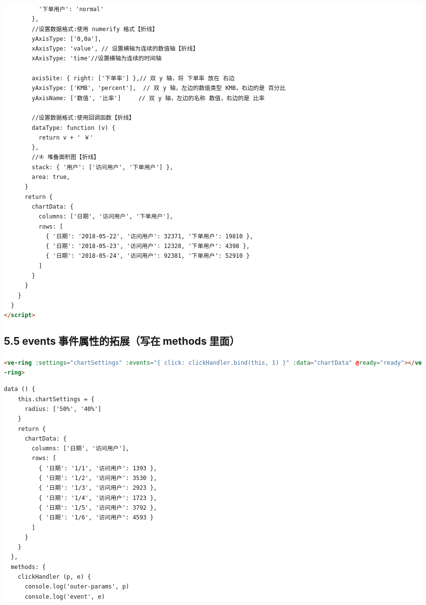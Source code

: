 ```HTML
          '下单用户': 'normal'
        },
        //设置数据格式:使用 numerify 格式【折线】
        yAxisType: ['0,0a'],
        xAxisType: 'value', // 设置横轴为连续的数值轴【折线】
        xAxisType: 'time'//设置横轴为连续的时间轴

        axisSite: { right: ['下单率'] },// 双 y 轴，将 下单率 放在 右边
        yAxisType: ['KMB', 'percent'],  // 双 y 轴，左边的数值类型 KMB，右边的是 百分比
        yAxisName: ['数值', '比率']     // 双 y 轴，左边的名称 数值，右边的是 比率

        //设置数据格式:使用回调函数【折线】
        dataType: function (v) {
          return v + ' ￥'
        },
        //④ 堆叠面积图【折线】
        stack: { '用户': ['访问用户', '下单用户'] },
        area: true,
      }
      return {
        chartData: {
          columns: ['日期', '访问用户', '下单用户'],
          rows: [
            { '日期': '2018-05-22', '访问用户': 32371, '下单用户': 19810 },
            { '日期': '2018-05-23', '访问用户': 12328, '下单用户': 4398 },
            { '日期': '2018-05-24', '访问用户': 92381, '下单用户': 52910 }
          ]
        }
      }
    }
  }
</script>
```

## 5.5  events 事件属性的拓展（写在 methods 里面）

```HTML
<ve-ring :settings="chartSettings" :events="{ click: clickHandler.bind(this, 1) }" :data="chartData" @ready="ready"></ve-ring>
```

```JS
data () {
    this.chartSettings = {
      radius: ['50%', '40%']
    }
    return {
      chartData: {
        columns: ['日期', '访问用户'],
        rows: [
          { '日期': '1/1', '访问用户': 1393 },
          { '日期': '1/2', '访问用户': 3530 },
          { '日期': '1/3', '访问用户': 2923 },
          { '日期': '1/4', '访问用户': 1723 },
          { '日期': '1/5', '访问用户': 3792 },
          { '日期': '1/6', '访问用户': 4593 }
        ]
      }
    }
  },
  methods: {
    clickHandler (p, e) {
      console.log('outer-params', p)
      console.log('event', e)
```